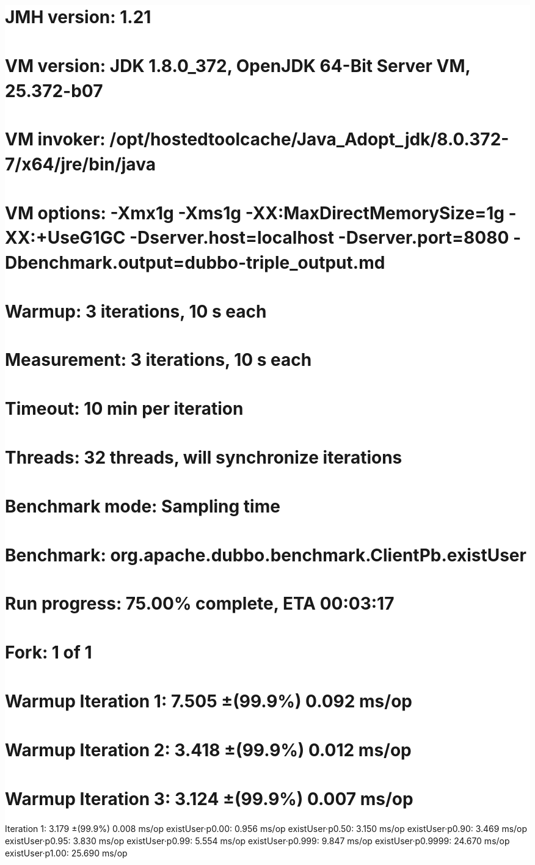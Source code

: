 
# JMH version: 1.21
# VM version: JDK 1.8.0_372, OpenJDK 64-Bit Server VM, 25.372-b07
# VM invoker: /opt/hostedtoolcache/Java_Adopt_jdk/8.0.372-7/x64/jre/bin/java
# VM options: -Xmx1g -Xms1g -XX:MaxDirectMemorySize=1g -XX:+UseG1GC -Dserver.host=localhost -Dserver.port=8080 -Dbenchmark.output=dubbo-triple_output.md
# Warmup: 3 iterations, 10 s each
# Measurement: 3 iterations, 10 s each
# Timeout: 10 min per iteration
# Threads: 32 threads, will synchronize iterations
# Benchmark mode: Sampling time
# Benchmark: org.apache.dubbo.benchmark.ClientPb.existUser

# Run progress: 75.00% complete, ETA 00:03:17
# Fork: 1 of 1
# Warmup Iteration   1: 7.505 ±(99.9%) 0.092 ms/op
# Warmup Iteration   2: 3.418 ±(99.9%) 0.012 ms/op
# Warmup Iteration   3: 3.124 ±(99.9%) 0.007 ms/op
Iteration   1: 3.179 ±(99.9%) 0.008 ms/op
                 existUser·p0.00:   0.956 ms/op
                 existUser·p0.50:   3.150 ms/op
                 existUser·p0.90:   3.469 ms/op
                 existUser·p0.95:   3.830 ms/op
                 existUser·p0.99:   5.554 ms/op
                 existUser·p0.999:  9.847 ms/op
                 existUser·p0.9999: 24.670 ms/op
                 existUser·p1.00:   25.690 ms/op

